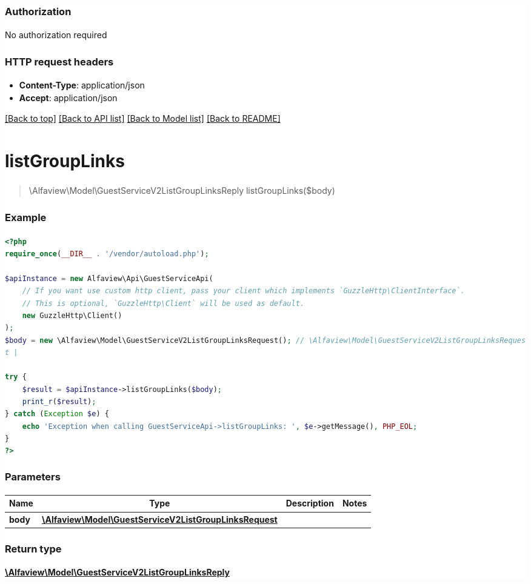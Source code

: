 ### Authorization

No authorization required

### HTTP request headers

 - **Content-Type**: application/json
 - **Accept**: application/json

[[Back to top]](#) [[Back to API list]](../../README.md#documentation-for-api-endpoints) [[Back to Model list]](../../README.md#documentation-for-models) [[Back to README]](../../README.md)

# **listGroupLinks**
> \Alfaview\Model\GuestServiceV2ListGroupLinksReply listGroupLinks($body)



### Example
```php
<?php
require_once(__DIR__ . '/vendor/autoload.php');

$apiInstance = new Alfaview\Api\GuestServiceApi(
    // If you want use custom http client, pass your client which implements `GuzzleHttp\ClientInterface`.
    // This is optional, `GuzzleHttp\Client` will be used as default.
    new GuzzleHttp\Client()
);
$body = new \Alfaview\Model\GuestServiceV2ListGroupLinksRequest(); // \Alfaview\Model\GuestServiceV2ListGroupLinksRequest | 

try {
    $result = $apiInstance->listGroupLinks($body);
    print_r($result);
} catch (Exception $e) {
    echo 'Exception when calling GuestServiceApi->listGroupLinks: ', $e->getMessage(), PHP_EOL;
}
?>
```

### Parameters

Name | Type | Description  | Notes
------------- | ------------- | ------------- | -------------
 **body** | [**\Alfaview\Model\GuestServiceV2ListGroupLinksRequest**](../Model/GuestServiceV2ListGroupLinksRequest.md)|  |

### Return type

[**\Alfaview\Model\GuestServiceV2ListGroupLinksReply**](../Model/GuestServiceV2ListGroupLinksReply.md)
